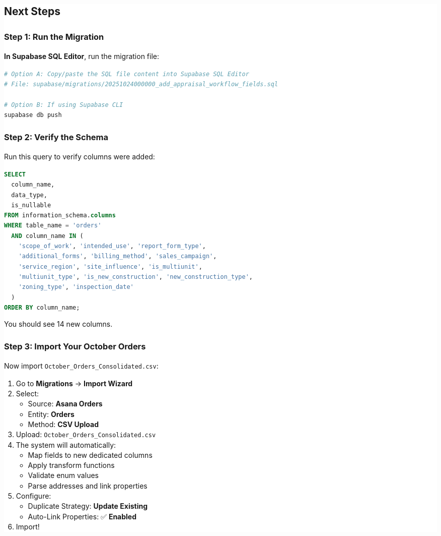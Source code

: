 ## Next Steps

### Step 1: Run the Migration

**In Supabase SQL Editor**, run the migration file:

```bash
# Option A: Copy/paste the SQL file content into Supabase SQL Editor
# File: supabase/migrations/20251024000000_add_appraisal_workflow_fields.sql

# Option B: If using Supabase CLI
supabase db push
```

### Step 2: Verify the Schema

Run this query to verify columns were added:

```sql
SELECT 
  column_name, 
  data_type, 
  is_nullable
FROM information_schema.columns
WHERE table_name = 'orders'
  AND column_name IN (
    'scope_of_work', 'intended_use', 'report_form_type', 
    'additional_forms', 'billing_method', 'sales_campaign',
    'service_region', 'site_influence', 'is_multiunit', 
    'multiunit_type', 'is_new_construction', 'new_construction_type',
    'zoning_type', 'inspection_date'
  )
ORDER BY column_name;
```

You should see 14 new columns.

### Step 3: Import Your October Orders

Now import `October_Orders_Consolidated.csv`:

1. Go to **Migrations** → **Import Wizard**
2. Select:
   - Source: **Asana Orders**
   - Entity: **Orders**
   - Method: **CSV Upload**
3. Upload: `October_Orders_Consolidated.csv`
4. The system will automatically:
   - Map fields to new dedicated columns
   - Apply transform functions
   - Validate enum values
   - Parse addresses and link properties
5. Configure:
   - Duplicate Strategy: **Update Existing**
   - Auto-Link Properties: ✅ **Enabled**
6. Import!
